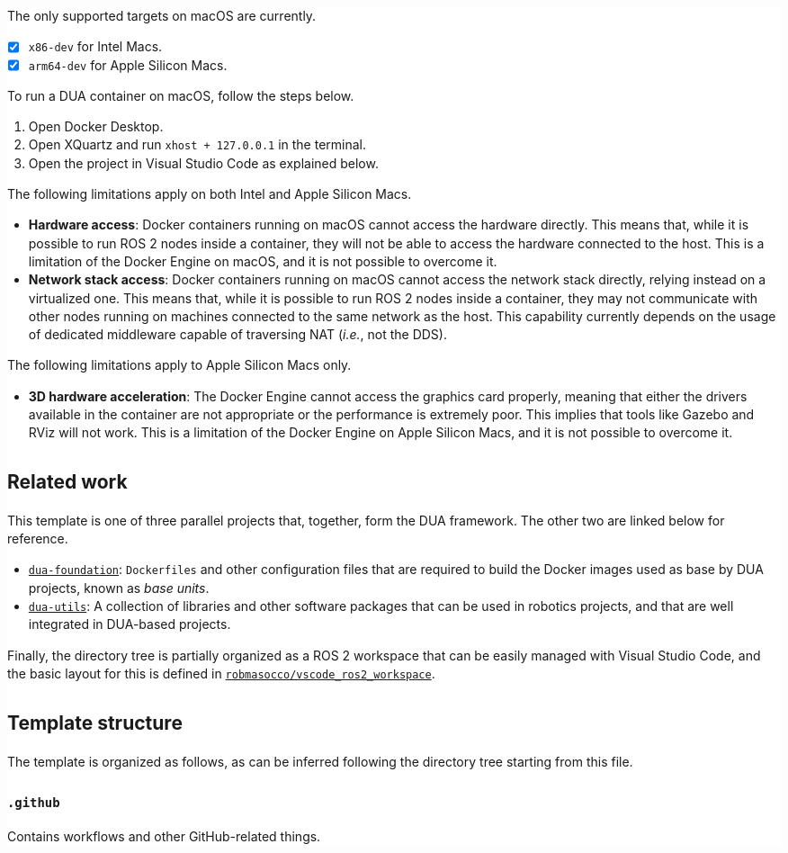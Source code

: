 The only supported targets on macOS are currently.

- [x] `x86-dev` for Intel Macs.
- [x] `arm64-dev` for Apple Silicon Macs.

To run a DUA container on macOS, follow the steps below.

1. Open Docker Desktop.
2. Open XQuartz and run `xhost + 127.0.0.1` in the terminal.
3. Open the project in Visual Studio Code as explained below.

The following limitations apply on both Intel and Apple Silicon Macs.

- **Hardware access**: Docker containers running on macOS cannot access the hardware directly. This means that, while it is possible to run ROS 2 nodes inside a container, they will not be able to access the hardware connected to the host. This is a limitation of the Docker Engine on macOS, and it is not possible to overcome it.
- **Network stack access**: Docker containers running on macOS cannot access the network stack directly, relying instead on a virtualized one. This means that, while it is possible to run ROS 2 nodes inside a container, they may not communicate with other nodes running on machines connected to the same network as the host. This capability currently depends on the usage of dedicated middleware capable of traversing NAT (*i.e.*, not the DDS).

The following limitations apply to Apple Silicon Macs only.

- **3D hardware acceleration**: The Docker Engine cannot access the graphics card properly, meaning that either the drivers available in the container are not appropriate or the performance is extremely poor. This implies that tools like Gazebo and RViz will not work. This is a limitation of the Docker Engine on Apple Silicon Macs, and it is not possible to overcome it.

## Related work

This template is one of three parallel projects that, together, form the DUA framework. The other two are linked below for reference.

- [`dua-foundation`](https://github.com/dotX-Automation/dua-foundation): `Dockerfiles` and other configuration files that are required to build the Docker images used as base by DUA projects, known as *base units*.
- [`dua-utils`](https://github.com/dotX-Automation/dua-utils): A collection of libraries and other software packages that can be used in robotics projects, and that are well integrated in DUA-based projects.

Finally, the directory tree is partially organized as a ROS 2 workspace that can be easily managed with Visual Studio Code, and the basic layout for this is defined in [`robmasocco/vscode_ros2_workspace`](https://github.com/robmasocco/vscode_ros2_workspace).

## Template structure

The template is organized as follows, as can be inferred following the directory tree starting from this file.

### `.github`

Contains workflows and other GitHub-related things.

